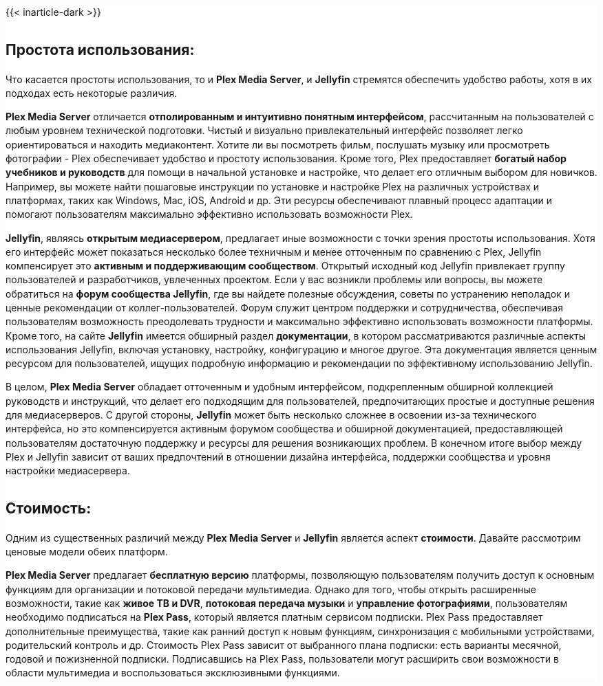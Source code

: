 {{< inarticle-dark >}}

## Простота использования:

Что касается простоты использования, то и **Plex Media Server**, и **Jellyfin** стремятся обеспечить удобство работы, хотя в их подходах есть некоторые различия.

**Plex Media Server** отличается **отполированным и интуитивно понятным интерфейсом**, рассчитанным на пользователей с любым уровнем технической подготовки. Чистый и визуально привлекательный интерфейс позволяет легко ориентироваться и находить медиаконтент. Хотите ли вы посмотреть фильм, послушать музыку или просмотреть фотографии - Plex обеспечивает удобство и простоту использования. Кроме того, Plex предоставляет **богатый набор учебников и руководств** для помощи в начальной установке и настройке, что делает его отличным выбором для новичков. Например, вы можете найти пошаговые инструкции по установке и настройке Plex на различных устройствах и платформах, таких как Windows, Mac, iOS, Android и др. Эти ресурсы обеспечивают плавный процесс адаптации и помогают пользователям максимально эффективно использовать возможности Plex.

**Jellyfin**, являясь **открытым медиасервером**, предлагает иные возможности с точки зрения простоты использования. Хотя его интерфейс может показаться несколько более техничным и менее отточенным по сравнению с Plex, Jellyfin компенсирует это **активным и поддерживающим сообществом**. Открытый исходный код Jellyfin привлекает группу пользователей и разработчиков, увлеченных проектом. Если у вас возникли проблемы или вопросы, вы можете обратиться на **форум сообщества Jellyfin**, где вы найдете полезные обсуждения, советы по устранению неполадок и ценные рекомендации от коллег-пользователей. Форум служит центром поддержки и сотрудничества, обеспечивая пользователям возможность преодолевать трудности и максимально эффективно использовать возможности платформы. Кроме того, на сайте **Jellyfin** имеется обширный раздел **документации**, в котором рассматриваются различные аспекты использования Jellyfin, включая установку, настройку, конфигурацию и многое другое. Эта документация является ценным ресурсом для пользователей, ищущих подробную информацию и рекомендации по эффективному использованию Jellyfin.

В целом, **Plex Media Server** обладает отточенным и удобным интерфейсом, подкрепленным обширной коллекцией руководств и инструкций, что делает его подходящим для пользователей, предпочитающих простые и доступные решения для медиасерверов. С другой стороны, **Jellyfin** может быть несколько сложнее в освоении из-за технического интерфейса, но это компенсируется активным форумом сообщества и обширной документацией, предоставляющей пользователям достаточную поддержку и ресурсы для решения возникающих проблем. В конечном итоге выбор между Plex и Jellyfin зависит от ваших предпочтений в отношении дизайна интерфейса, поддержки сообщества и уровня настройки медиасервера.

## Стоимость:

Одним из существенных различий между **Plex Media Server** и **Jellyfin** является аспект **стоимости**. Давайте рассмотрим ценовые модели обеих платформ.

**Plex Media Server** предлагает **бесплатную версию** платформы, позволяющую пользователям получить доступ к основным функциям для организации и потоковой передачи мультимедиа. Однако для того, чтобы открыть расширенные возможности, такие как **живое ТВ и DVR**, **потоковая передача музыки** и **управление фотографиями**, пользователям необходимо подписаться на **Plex Pass**, который является платным сервисом подписки. Plex Pass предоставляет дополнительные преимущества, такие как ранний доступ к новым функциям, синхронизация с мобильными устройствами, родительский контроль и др. Стоимость Plex Pass зависит от выбранного плана подписки: есть варианты месячной, годовой и пожизненной подписки. Подписавшись на Plex Pass, пользователи могут расширить свои возможности в области мультимедиа и воспользоваться эксклюзивными функциями.
